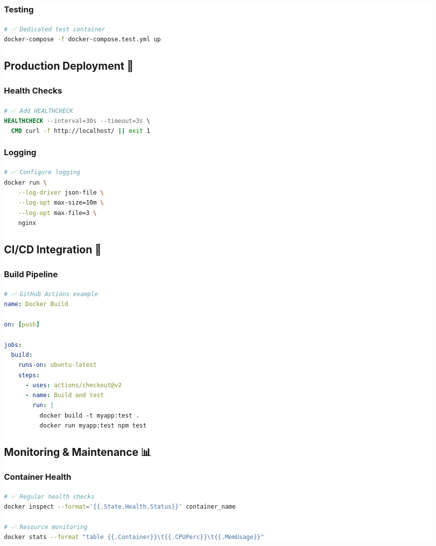 ### Testing
```bash
# ✅ Dedicated test container
docker-compose -f docker-compose.test.yml up
```

## Production Deployment 🌟

### Health Checks
```dockerfile
# ✅ Add HEALTHCHECK
HEALTHCHECK --interval=30s --timeout=3s \
  CMD curl -f http://localhost/ || exit 1
```

### Logging
```bash
# ✅ Configure logging
docker run \
    --log-driver json-file \
    --log-opt max-size=10m \
    --log-opt max-file=3 \
    nginx
```

## CI/CD Integration 🔄

### Build Pipeline
```yaml
# ✅ GitHub Actions example
name: Docker Build

on: [push]

jobs:
  build:
    runs-on: ubuntu-latest
    steps:
      - uses: actions/checkout@v2
      - name: Build and test
        run: |
          docker build -t myapp:test .
          docker run myapp:test npm test
```

## Monitoring & Maintenance 📊

### Container Health
```bash
# ✅ Regular health checks
docker inspect --format='{{.State.Health.Status}}' container_name

# ✅ Resource monitoring
docker stats --format "table {{.Container}}\t{{.CPUPerc}}\t{{.MemUsage}}"
```
